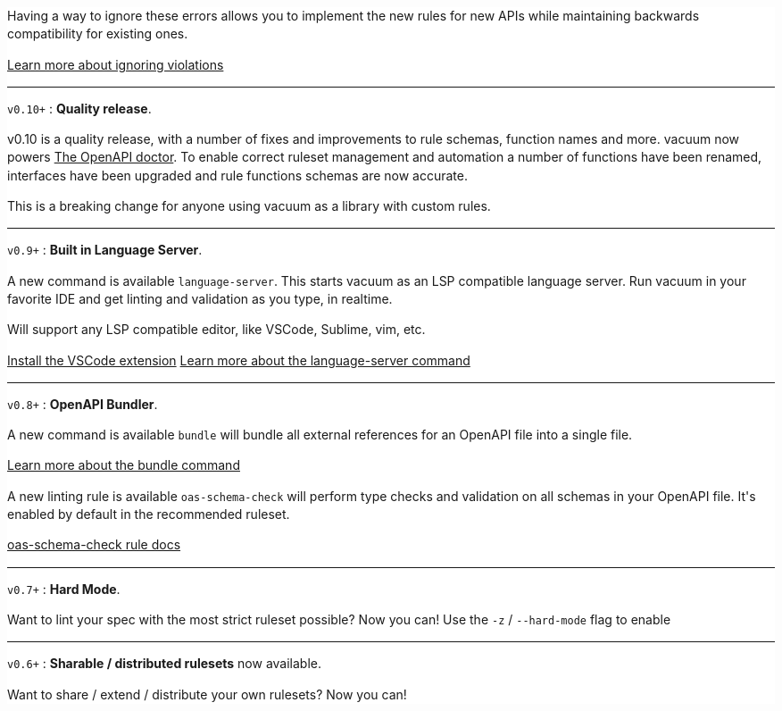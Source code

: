 Having a way to ignore these errors allows you to implement the new rules for new APIs while maintaining 
backwards compatibility for existing ones.

[Learn more about ignoring violations](https://quobix.com/vacuum/ignoring/)

---

`v0.10+` : **Quality release**.

v0.10 is a quality release, with a number of fixes and improvements to rule schemas, function names and more. 
vacuum now powers [The OpenAPI doctor](https://pb33f.io/doctor/). To enable correct ruleset management and automation
a number of functions have been renamed, interfaces have been upgraded and rule functions schemas are now accurate. 

This is a breaking change for anyone using vacuum as a library with custom rules. 

---

`v0.9+` : **Built in Language Server**.

A new command is available `language-server`. This starts vacuum as an LSP compatible language server. Run vacuum
in your favorite IDE and get linting and validation as you type, in realtime.

Will support any LSP compatible editor, like VSCode, Sublime, vim, etc.

[Install the VSCode extension](https://marketplace.visualstudio.com/items?itemName=pb33f.vacuum)
[Learn more about the language-server command](https://quobix.com/vacuum/commands/language-server/)

---

`v0.8+` : **OpenAPI Bundler**.

A new command is available `bundle` will bundle all external references for an OpenAPI file into a single file.

[Learn more about the bundle command](https://quobix.com/vacuum/commands/bundle/)

A new linting rule is available `oas-schema-check` will perform type checks and validation on all schemas in your
OpenAPI file. It's enabled by default in the recommended ruleset.

[oas-schema-check rule docs](https://quobix.com/vacuum/rules/schemas/oas-schema-check/)

---

`v0.7+` : **Hard Mode**.

Want to lint your spec with the most strict ruleset possible? Now you can! Use the `-z` / `--hard-mode` flag to enable

---

`v0.6+` : **Sharable / distributed rulesets**  now available.

Want to share / extend / distribute your own rulesets? Now you can!
